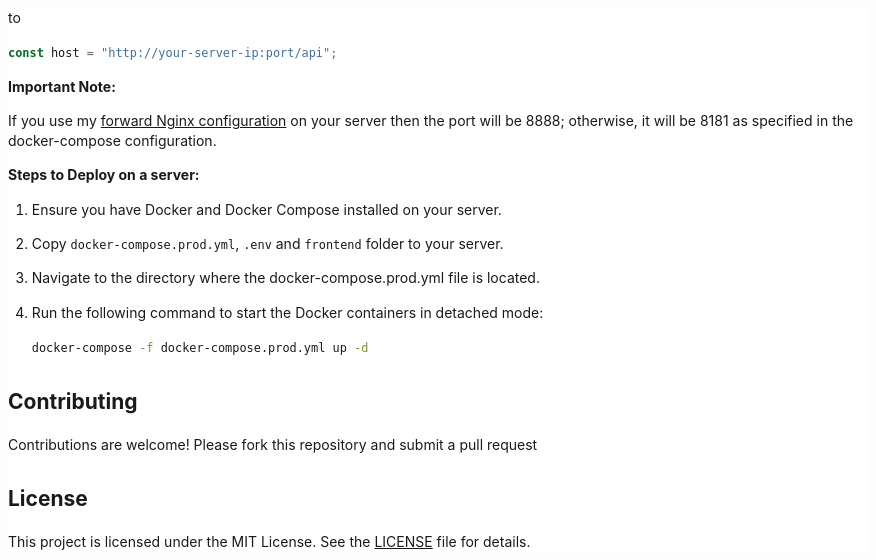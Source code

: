 to

```javascript
const host = "http://your-server-ip:port/api";
```

**Important Note:**

If you use my [forward Nginx configuration](forward) on your server then the port will be 8888; otherwise, it will be 8181
as specified in the docker-compose configuration.

**Steps to Deploy on a server:**

1. Ensure you have Docker and Docker Compose installed on your server.
2. Copy `docker-compose.prod.yml`, `.env` and `frontend` folder to your server.
3. Navigate to the directory where the docker-compose.prod.yml file is located.
4. Run the following command to start the Docker containers in detached mode:

   ```bash
   docker-compose -f docker-compose.prod.yml up -d
   ```

## Contributing

Contributions are welcome! Please fork this repository and submit a pull request

## License

This project is licensed under the MIT License. See the [LICENSE](LICENSE) file for details.


